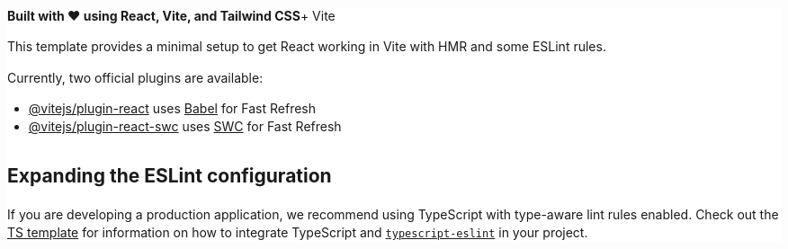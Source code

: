 
**Built with ❤️ using React, Vite, and Tailwind CSS**+ Vite

This template provides a minimal setup to get React working in Vite with HMR and some ESLint rules.

Currently, two official plugins are available:

- [@vitejs/plugin-react](https://github.com/vitejs/vite-plugin-react/blob/main/packages/plugin-react) uses [Babel](https://babeljs.io/) for Fast Refresh
- [@vitejs/plugin-react-swc](https://github.com/vitejs/vite-plugin-react/blob/main/packages/plugin-react-swc) uses [SWC](https://swc.rs/) for Fast Refresh

## Expanding the ESLint configuration

If you are developing a production application, we recommend using TypeScript with type-aware lint rules enabled. Check out the [TS template](https://github.com/vitejs/vite/tree/main/packages/create-vite/template-react-ts) for information on how to integrate TypeScript and [`typescript-eslint`](https://typescript-eslint.io) in your project.
